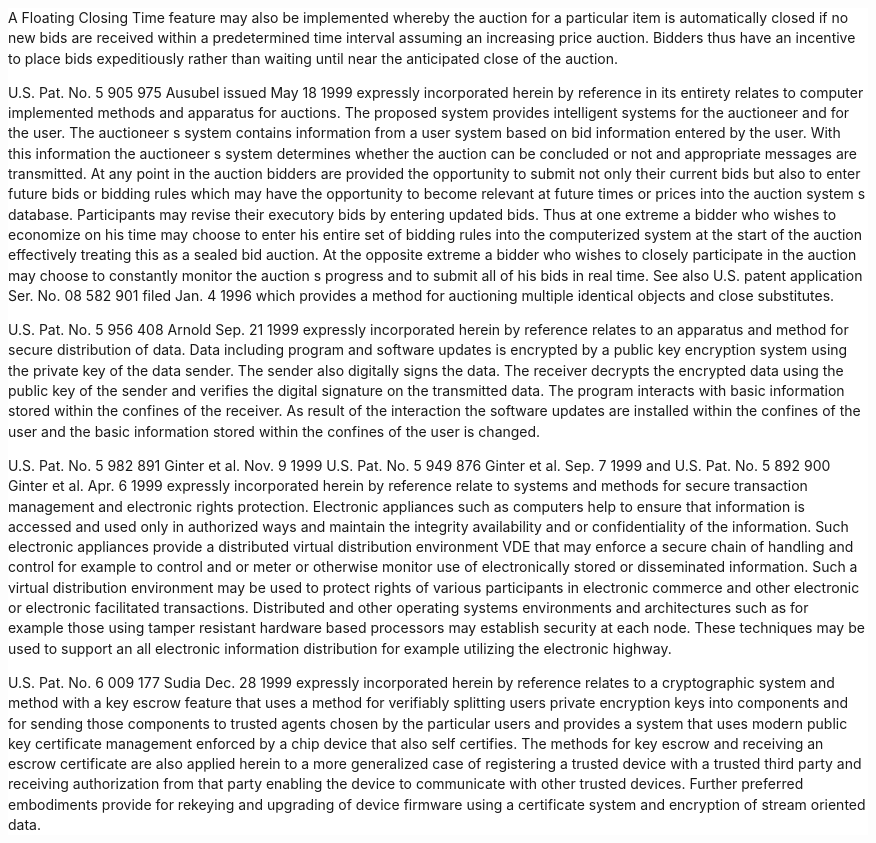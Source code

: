 A Floating Closing Time feature may also be implemented whereby the auction for a particular item is automatically closed if no new bids are received within a predetermined time interval assuming an increasing price auction. Bidders thus have an incentive to place bids expeditiously rather than waiting until near the anticipated close of the auction.

U.S. Pat. No. 5 905 975 Ausubel issued May 18 1999 expressly incorporated herein by reference in its entirety relates to computer implemented methods and apparatus for auctions. The proposed system provides intelligent systems for the auctioneer and for the user. The auctioneer s system contains information from a user system based on bid information entered by the user. With this information the auctioneer s system determines whether the auction can be concluded or not and appropriate messages are transmitted. At any point in the auction bidders are provided the opportunity to submit not only their current bids but also to enter future bids or bidding rules which may have the opportunity to become relevant at future times or prices into the auction system s database. Participants may revise their executory bids by entering updated bids. Thus at one extreme a bidder who wishes to economize on his time may choose to enter his entire set of bidding rules into the computerized system at the start of the auction effectively treating this as a sealed bid auction. At the opposite extreme a bidder who wishes to closely participate in the auction may choose to constantly monitor the auction s progress and to submit all of his bids in real time. See also U.S. patent application Ser. No. 08 582 901 filed Jan. 4 1996 which provides a method for auctioning multiple identical objects and close substitutes.

U.S. Pat. No. 5 956 408 Arnold Sep. 21 1999 expressly incorporated herein by reference relates to an apparatus and method for secure distribution of data. Data including program and software updates is encrypted by a public key encryption system using the private key of the data sender. The sender also digitally signs the data. The receiver decrypts the encrypted data using the public key of the sender and verifies the digital signature on the transmitted data. The program interacts with basic information stored within the confines of the receiver. As result of the interaction the software updates are installed within the confines of the user and the basic information stored within the confines of the user is changed.

U.S. Pat. No. 5 982 891 Ginter et al. Nov. 9 1999 U.S. Pat. No. 5 949 876 Ginter et al. Sep. 7 1999 and U.S. Pat. No. 5 892 900 Ginter et al. Apr. 6 1999 expressly incorporated herein by reference relate to systems and methods for secure transaction management and electronic rights protection. Electronic appliances such as computers help to ensure that information is accessed and used only in authorized ways and maintain the integrity availability and or confidentiality of the information. Such electronic appliances provide a distributed virtual distribution environment VDE that may enforce a secure chain of handling and control for example to control and or meter or otherwise monitor use of electronically stored or disseminated information. Such a virtual distribution environment may be used to protect rights of various participants in electronic commerce and other electronic or electronic facilitated transactions. Distributed and other operating systems environments and architectures such as for example those using tamper resistant hardware based processors may establish security at each node. These techniques may be used to support an all electronic information distribution for example utilizing the electronic highway. 

U.S. Pat. No. 6 009 177 Sudia Dec. 28 1999 expressly incorporated herein by reference relates to a cryptographic system and method with a key escrow feature that uses a method for verifiably splitting users private encryption keys into components and for sending those components to trusted agents chosen by the particular users and provides a system that uses modern public key certificate management enforced by a chip device that also self certifies. The methods for key escrow and receiving an escrow certificate are also applied herein to a more generalized case of registering a trusted device with a trusted third party and receiving authorization from that party enabling the device to communicate with other trusted devices. Further preferred embodiments provide for rekeying and upgrading of device firmware using a certificate system and encryption of stream oriented data.
